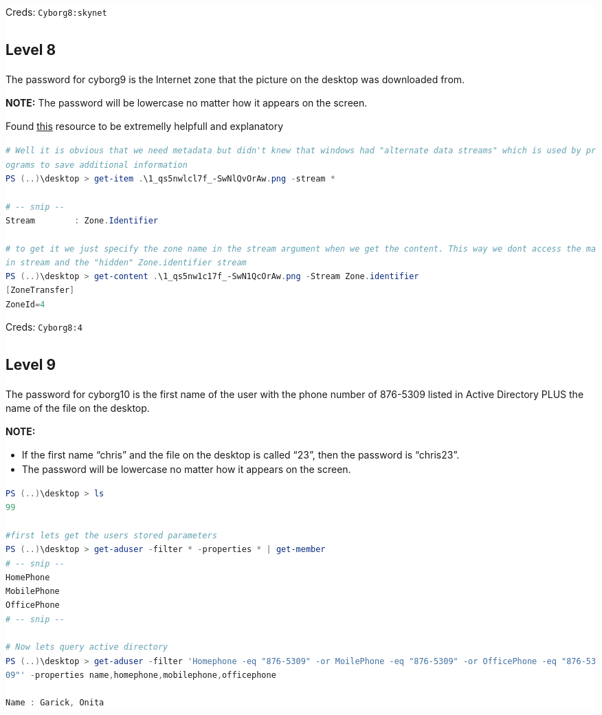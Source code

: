Creds: ```Cyborg8:skynet```

## Level 8

The password for cyborg9 is the Internet zone that the picture on the desktop was downloaded from. <br>

**NOTE:** The password will be lowercase no matter how it appears on the screen. <br>

Found [this](http://powershellcookbook.com/recipe/XilI/interact-with-alternate-data-streams) resource to be extremelly helpfull and explanatory

```ps1
# Well it is obvious that we need metadata but didn't knew that windows had "alternate data streams" which is used by programs to save additional information
PS (..)\desktop > get-item .\1_qs5nwlcl7f_-SwNlQvOrAw.png -stream *

# -- snip --
Stream        : Zone.Identifier 

# to get it we just specify the zone name in the stream argument when we get the content. This way we dont access the main stream and the "hidden" Zone.identifier stream
PS (..)\desktop > get-content .\1_qs5nw1c17f_-SwN1QcOrAw.png -Stream Zone.identifier
[ZoneTransfer]
ZoneId=4
```

Creds: ```Cyborg8:4```

## Level 9

The password for cyborg10 is the first name of the user with the phone number of 876-5309 listed in Active Directory PLUS the name of the file on the desktop. <br>

**NOTE:**
- If the first name “chris” and the file on the desktop is called “23”, then the password is “chris23”.
- The password will be lowercase no matter how it appears on the screen.

```ps1
PS (..)\desktop > ls
99

#first lets get the users stored parameters
PS (..)\desktop > get-aduser -filter * -properties * | get-member
# -- snip --
HomePhone
MobilePhone
OfficePhone
# -- snip -- 

# Now lets query active directory
PS (..)\desktop > get-aduser -filter 'Homephone -eq "876-5309" -or MoilePhone -eq "876-5309" -or OfficePhone -eq "876-5309"' -properties name,homephone,mobilephone,officephone

Name : Garick, Onita 
```
